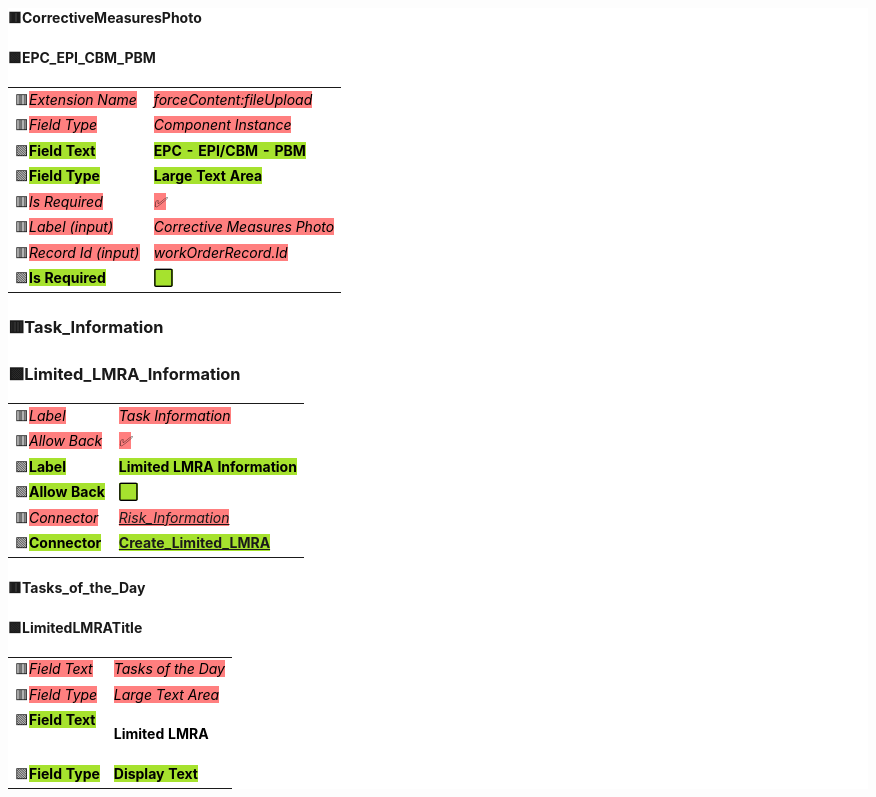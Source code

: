 #### 🟥CorrectiveMeasuresPhoto

#### 🟩EPC_EPI_CBM_PBM


|||
|:---|:---|
|🟥<span style="background-color: #ff7f7f; color: black;"><i>Extension Name</i></span>|<span style="background-color: #ff7f7f; color: black;"><i>forceContent:fileUpload</i></span>|
|🟥<span style="background-color: #ff7f7f; color: black;"><i>Field Type</i></span>|<span style="background-color: #ff7f7f; color: black;"><i> Component Instance</i></span>|
|🟩<span style="background-color: #a6e22e; color: black;"><b>Field Text</b></span>|<span style="background-color: #a6e22e; color: black;"><b>EPC - EPI/CBM - PBM</b></span>|
|🟩<span style="background-color: #a6e22e; color: black;"><b>Field Type</b></span>|<span style="background-color: #a6e22e; color: black;"><b> Large Text Area</b></span>|
|🟥<span style="background-color: #ff7f7f; color: black;"><i>Is Required</i></span>|<span style="background-color: #ff7f7f; color: black;"><i>✅</i></span>|
|🟥<span style="background-color: #ff7f7f; color: black;"><i>Label (input)</i></span>|<span style="background-color: #ff7f7f; color: black;"><i>Corrective Measures Photo</i></span>|
|🟥<span style="background-color: #ff7f7f; color: black;"><i>Record Id (input)</i></span>|<span style="background-color: #ff7f7f; color: black;"><i>workOrderRecord.Id</i></span>|
|🟩<span style="background-color: #a6e22e; color: black;"><b>Is Required</b></span>|<span style="background-color: #a6e22e; color: black;"><b>⬜</b></span>|

### 🟥Task_Information

### 🟩Limited_LMRA_Information


|||
|:---|:---|
|🟥<span style="background-color: #ff7f7f; color: black;"><i>Label</i></span>|<span style="background-color: #ff7f7f; color: black;"><i>Task Information</i></span>|
|🟥<span style="background-color: #ff7f7f; color: black;"><i>Allow Back</i></span>|<span style="background-color: #ff7f7f; color: black;"><i>✅</i></span>|
|🟩<span style="background-color: #a6e22e; color: black;"><b>Label</b></span>|<span style="background-color: #a6e22e; color: black;"><b>Limited LMRA Information</b></span>|
|🟩<span style="background-color: #a6e22e; color: black;"><b>Allow Back</b></span>|<span style="background-color: #a6e22e; color: black;"><b>⬜</b></span>|
|🟥<span style="background-color: #ff7f7f; color: black;"><i>Connector</i></span>|<span style="background-color: #ff7f7f; color: black;"><i>[Risk_Information](#risk_information)</i></span>|
|🟩<span style="background-color: #a6e22e; color: black;"><b>Connector</b></span>|<span style="background-color: #a6e22e; color: black;"><b>[Create_Limited_LMRA](#create_limited_lmra)</b></span>|

#### 🟥Tasks_of_the_Day

#### 🟩LimitedLMRATitle


|||
|:---|:---|
|🟥<span style="background-color: #ff7f7f; color: black;"><i>Field Text</i></span>|<span style="background-color: #ff7f7f; color: black;"><i>Tasks of the Day</i></span>|
|🟥<span style="background-color: #ff7f7f; color: black;"><i>Field Type</i></span>|<span style="background-color: #ff7f7f; color: black;"><i> Large Text Area</i></span>|
|🟩<span style="background-color: #a6e22e; color: black;"><b>Field Text</b></span>|<span style="background-color: #a6e22e; color: black;"><b><p><strong>Limited LMRA</strong></p></b></span>|
|🟩<span style="background-color: #a6e22e; color: black;"><b>Field Type</b></span>|<span style="background-color: #a6e22e; color: black;"><b> Display Text</b></span>|
